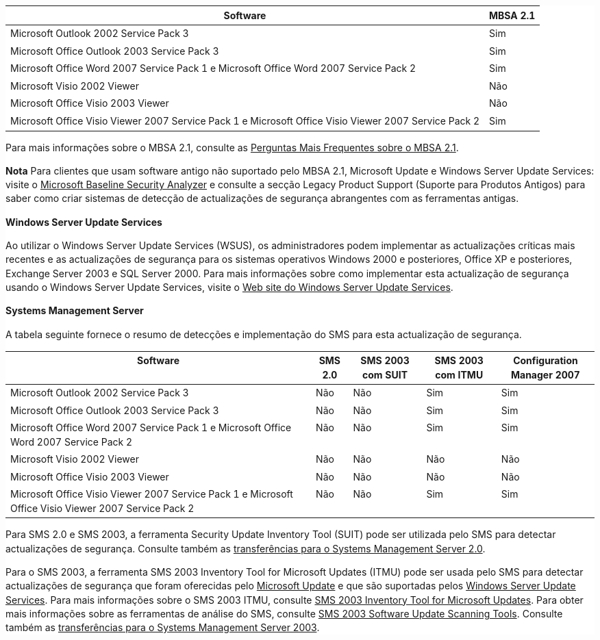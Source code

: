| Software                                                                                              | MBSA 2.1 |
|-------------------------------------------------------------------------------------------------------|----------|
| Microsoft Outlook 2002 Service Pack 3                                                                 | Sim      |
| Microsoft Office Outlook 2003 Service Pack 3                                                          | Sim      |
| Microsoft Office Word 2007 Service Pack 1 e Microsoft Office Word 2007 Service Pack 2                 | Sim      |
| Microsoft Visio 2002 Viewer                                                                           | Não      |
| Microsoft Office Visio 2003 Viewer                                                                    | Não      |
| Microsoft Office Visio Viewer 2007 Service Pack 1 e Microsoft Office Visio Viewer 2007 Service Pack 2 | Sim      |

Para mais informações sobre o MBSA 2.1, consulte as [Perguntas Mais Frequentes sobre o MBSA 2.1](http://www.microsoft.com/technet/security/tools/mbsa2/qa.mspx).

**Nota** Para clientes que usam software antigo não suportado pelo MBSA 2.1, Microsoft Update e Windows Server Update Services: visite o [Microsoft Baseline Security Analyzer](http://www.microsoft.com/technet/security/tools/mbsahome.mspx) e consulte a secção Legacy Product Support (Suporte para Produtos Antigos) para saber como criar sistemas de detecção de actualizações de segurança abrangentes com as ferramentas antigas.

**Windows Server Update Services**

Ao utilizar o Windows Server Update Services (WSUS), os administradores podem implementar as actualizações críticas mais recentes e as actualizações de segurança para os sistemas operativos Windows 2000 e posteriores, Office XP e posteriores, Exchange Server 2003 e SQL Server 2000. Para mais informações sobre como implementar esta actualização de segurança usando o Windows Server Update Services, visite o [Web site do Windows Server Update Services](http://go.microsoft.com/fwlink/?linkid=50120).

**Systems Management Server**

A tabela seguinte fornece o resumo de detecções e implementação do SMS para esta actualização de segurança.

| Software                                                                                              | SMS 2.0 | SMS 2003 com SUIT | SMS 2003 com ITMU | Configuration Manager 2007 |
|-------------------------------------------------------------------------------------------------------|---------|-------------------|-------------------|----------------------------|
| Microsoft Outlook 2002 Service Pack 3                                                                 | Não     | Não               | Sim               | Sim                        |
| Microsoft Office Outlook 2003 Service Pack 3                                                          | Não     | Não               | Sim               | Sim                        |
| Microsoft Office Word 2007 Service Pack 1 e Microsoft Office Word 2007 Service Pack 2                 | Não     | Não               | Sim               | Sim                        |
| Microsoft Visio 2002 Viewer                                                                           | Não     | Não               | Não               | Não                        |
| Microsoft Office Visio 2003 Viewer                                                                    | Não     | Não               | Não               | Não                        |
| Microsoft Office Visio Viewer 2007 Service Pack 1 e Microsoft Office Visio Viewer 2007 Service Pack 2 | Não     | Não               | Sim               | Sim                        |

Para SMS 2.0 e SMS 2003, a ferramenta Security Update Inventory Tool (SUIT) pode ser utilizada pelo SMS para detectar actualizações de segurança. Consulte também as [transferências para o Systems Management Server 2.0](http://technet.microsoft.com/en-us/sms/bb676799.aspx).

Para o SMS 2003, a ferramenta SMS 2003 Inventory Tool for Microsoft Updates (ITMU) pode ser usada pelo SMS para detectar actualizações de segurança que foram oferecidas pelo [Microsoft Update](http://update.microsoft.com/microsoftupdate/v6/default.aspx?ln=pt-pt) e que são suportadas pelos [Windows Server Update Services](http://go.microsoft.com/fwlink/?linkid=50120). Para mais informações sobre o SMS 2003 ITMU, consulte [SMS 2003 Inventory Tool for Microsoft Updates](http://technet.microsoft.com/en-us/sms/bb676783.aspx). Para obter mais informações sobre as ferramentas de análise do SMS, consulte [SMS 2003 Software Update Scanning Tools](http://technet.microsoft.com/en-us/sms/bb676786.aspx). Consulte também as [transferências para o Systems Management Server 2003](http://technet.microsoft.com/en-us/sms/bb676766.aspx).

